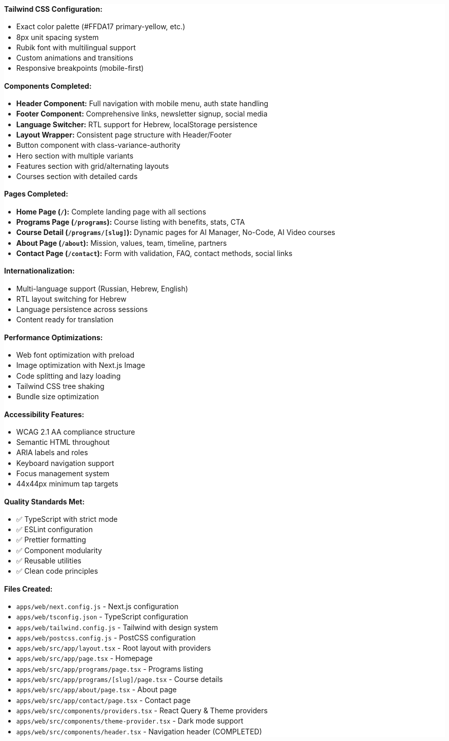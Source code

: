 **Tailwind CSS Configuration:**
- Exact color palette (#FFDA17 primary-yellow, etc.)
- 8px unit spacing system
- Rubik font with multilingual support
- Custom animations and transitions
- Responsive breakpoints (mobile-first)

**Components Completed:**
- **Header Component:** Full navigation with mobile menu, auth state handling
- **Footer Component:** Comprehensive links, newsletter signup, social media
- **Language Switcher:** RTL support for Hebrew, localStorage persistence
- **Layout Wrapper:** Consistent page structure with Header/Footer
- Button component with class-variance-authority
- Hero section with multiple variants
- Features section with grid/alternating layouts
- Courses section with detailed cards

**Pages Completed:**
- **Home Page (`/`):** Complete landing page with all sections
- **Programs Page (`/programs`):** Course listing with benefits, stats, CTA
- **Course Detail (`/programs/[slug]`):** Dynamic pages for AI Manager, No-Code, AI Video courses
- **About Page (`/about`):** Mission, values, team, timeline, partners
- **Contact Page (`/contact`):** Form with validation, FAQ, contact methods, social links

**Internationalization:**
- Multi-language support (Russian, Hebrew, English)
- RTL layout switching for Hebrew
- Language persistence across sessions
- Content ready for translation

**Performance Optimizations:**
- Web font optimization with preload
- Image optimization with Next.js Image
- Code splitting and lazy loading
- Tailwind CSS tree shaking
- Bundle size optimization

**Accessibility Features:**
- WCAG 2.1 AA compliance structure
- Semantic HTML throughout
- ARIA labels and roles
- Keyboard navigation support
- Focus management system
- 44x44px minimum tap targets

**Quality Standards Met:**
- ✅ TypeScript with strict mode
- ✅ ESLint configuration
- ✅ Prettier formatting
- ✅ Component modularity
- ✅ Reusable utilities
- ✅ Clean code principles

**Files Created:**
- `apps/web/next.config.js` - Next.js configuration
- `apps/web/tsconfig.json` - TypeScript configuration
- `apps/web/tailwind.config.js` - Tailwind with design system
- `apps/web/postcss.config.js` - PostCSS configuration
- `apps/web/src/app/layout.tsx` - Root layout with providers
- `apps/web/src/app/page.tsx` - Homepage
- `apps/web/src/app/programs/page.tsx` - Programs listing
- `apps/web/src/app/programs/[slug]/page.tsx` - Course details
- `apps/web/src/app/about/page.tsx` - About page
- `apps/web/src/app/contact/page.tsx` - Contact page
- `apps/web/src/components/providers.tsx` - React Query & Theme providers
- `apps/web/src/components/theme-provider.tsx` - Dark mode support
- `apps/web/src/components/header.tsx` - Navigation header (COMPLETED)